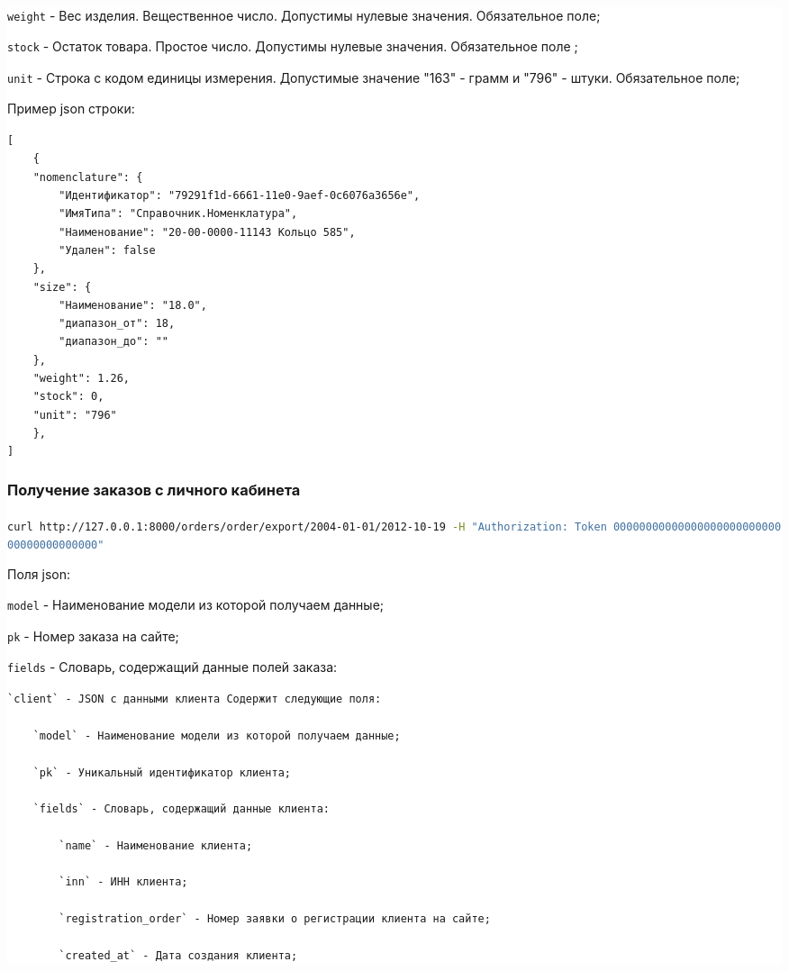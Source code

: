 `weight` - Вес изделия. Вещественное число. Допустимы нулевые значения. Обязательное поле;

`stock` - Остаток товара. Простое число. Допустимы нулевые значения. Обязательное поле ;

`unit` - Строка с кодом единицы измерения. Допустимые значение "163" - грамм и "796" - штуки. Обязательное поле;

Пример json строки:
```
[
    {
    "nomenclature": {
        "Идентификатор": "79291f1d-6661-11e0-9aef-0c6076a3656e",
        "ИмяТипа": "Справочник.Номенклатура",
        "Наименование": "20-00-0000-11143 Кольцо 585",
        "Удален": false
    },
    "size": {
        "Наименование": "18.0",
        "диапазон_от": 18,
        "диапазон_до": ""
    },
    "weight": 1.26,
    "stock": 0,
    "unit": "796"
    },
]
```

### Получение заказов с личного кабинета

```sh
curl http://127.0.0.1:8000/orders/order/export/2004-01-01/2012-10-19 -H "Authorization: Token 0000000000000000000000000000000000000000"
```

Поля json:

`model` - Наименование модели из которой получаем данные;

`pk` - Номер заказа на сайте;

`fields` - Словарь, содержащий данные полей заказа:

    `client` - JSON с данными клиента Содержит следующие поля:

        `model` - Наименование модели из которой получаем данные;

        `pk` - Уникальный идентификатор клиента;

        `fields` - Словарь, содержащий данные клиента:

            `name` - Наименование клиента;

            `inn` - ИНН клиента;

            `registration_order` - Номер заявки о регистрации клиента на сайте;

            `created_at` - Дата создания клиента;
